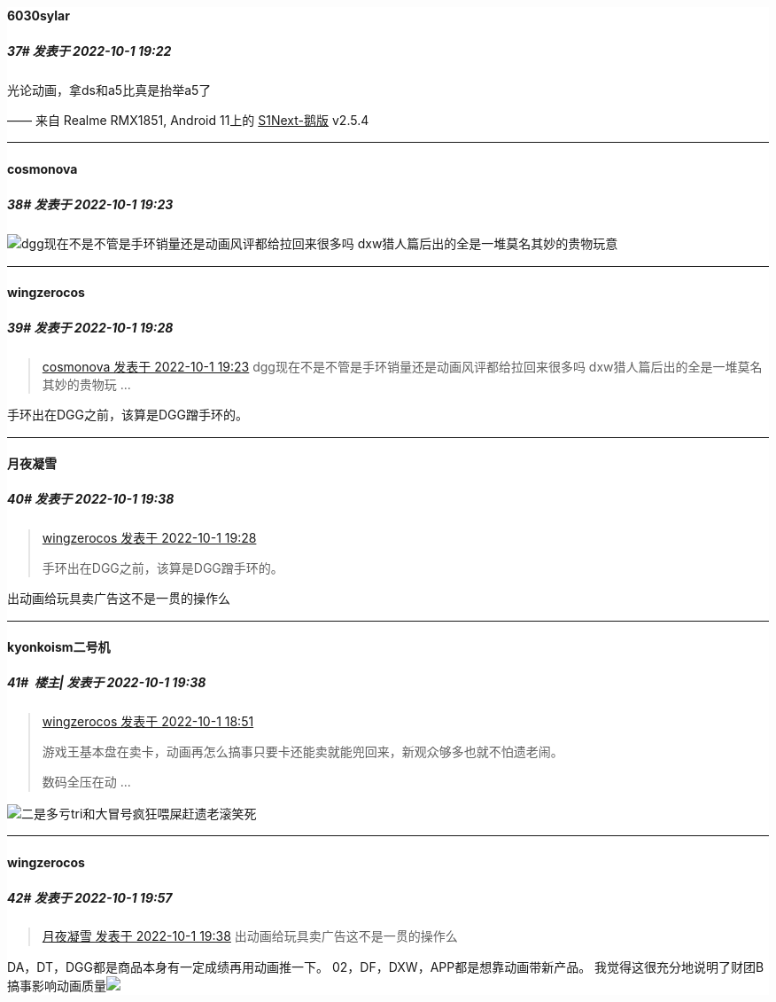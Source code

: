 ####  6030sylar  
##### 37#       发表于 2022-10-1 19:22

光论动画，拿ds和a5比真是抬举a5了

—— 来自 Realme RMX1851, Android 11上的 [S1Next-鹅版](https://github.com/ykrank/S1-Next/releases) v2.5.4

*****

####  cosmonova  
##### 38#       发表于 2022-10-1 19:23

<img src="https://static.saraba1st.com/image/smiley/face2017/067.png" referrerpolicy="no-referrer">dgg现在不是不管是手环销量还是动画风评都给拉回来很多吗 dxw猎人篇后出的全是一堆莫名其妙的贵物玩意

*****

####  wingzerocos  
##### 39#       发表于 2022-10-1 19:28

<blockquote><a href="httphttps://bbs.saraba1st.com/2b/forum.php?mod=redirect&amp;goto=findpost&amp;pid=57722269&amp;ptid=2097617" target="_blank">cosmonova 发表于 2022-10-1 19:23</a>
dgg现在不是不管是手环销量还是动画风评都给拉回来很多吗 dxw猎人篇后出的全是一堆莫名其妙的贵物玩 ...</blockquote>
手环出在DGG之前，该算是DGG蹭手环的。

*****

####  月夜凝雪  
##### 40#       发表于 2022-10-1 19:38

<blockquote><a href="httphttps://bbs.saraba1st.com/2b/forum.php?mod=redirect&amp;goto=findpost&amp;pid=57722317&amp;ptid=2097617" target="_blank">wingzerocos 发表于 2022-10-1 19:28</a>

手环出在DGG之前，该算是DGG蹭手环的。</blockquote>
出动画给玩具卖广告这不是一贯的操作么

*****

####  kyonkoism二号机  
##### 41#         楼主| 发表于 2022-10-1 19:38

<blockquote><a href="httphttps://bbs.saraba1st.com/2b/forum.php?mod=redirect&amp;goto=findpost&amp;pid=57721956&amp;ptid=2097617" target="_blank">wingzerocos 发表于 2022-10-1 18:51</a>

游戏王基本盘在卖卡，动画再怎么搞事只要卡还能卖就能兜回来，新观众够多也就不怕遗老闹。

数码全压在动 ...</blockquote>
<img src="https://static.saraba1st.com/image/smiley/face2017/068.png" referrerpolicy="no-referrer">二是多亏tri和大冒号疯狂喂屎赶遗老滚笑死

*****

####  wingzerocos  
##### 42#       发表于 2022-10-1 19:57

<blockquote><a href="httphttps://bbs.saraba1st.com/2b/forum.php?mod=redirect&amp;goto=findpost&amp;pid=57722398&amp;ptid=2097617" target="_blank">月夜凝雪 发表于 2022-10-1 19:38</a>
出动画给玩具卖广告这不是一贯的操作么</blockquote>
DA，DT，DGG都是商品本身有一定成绩再用动画推一下。
02，DF，DXW，APP都是想靠动画带新产品。
我觉得这很充分地说明了财团B搞事影响动画质量<img src="https://static.saraba1st.com/image/smiley/face2017/002.png" referrerpolicy="no-referrer">
